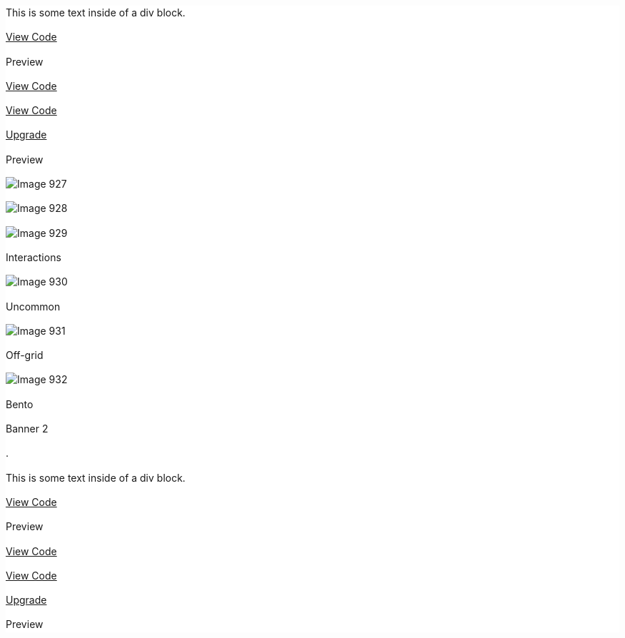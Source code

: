 This is some text inside of a div block.

[View Code](https://www.relume.io/app/signup?redirect=/react/components)

[](https://www.relume.io/preview?cid=contact-sections/section_contact1&context=react)

Preview

[View Code](https://www.relume.io/react-components/contact-1)

[View Code](https://www.relume.io/react-components/contact-1)

[Upgrade](https://www.relume.io/app/upgrade)

[](https://www.relume.io/preview?cid=contact-sections/section_contact1&context=react)

Preview

[](https://www.relume.io/react-components/contact-1)

![Image 927](https://cdn.prod.website-files.com/61789b489343c8242282a0ae/624ad740876f54f341d538e0_621dbf7284d5871542ca8221_image-banner2.png)

![Image 928](https://cdn.prod.website-files.com/61789b489343c8242282a0ae/624ad740876f54f341d538e0_621dbf7284d5871542ca8221_image-banner2.png)

![Image 929](https://cdn.prod.website-files.com/61789b489343c8242282a0ae/624ad740876f54f341d538e0_621dbf7284d5871542ca8221_image-banner2.png)

Interactions

![Image 930](https://cdn.prod.website-files.com/6177739448baa66404ce1d9c/626fae44e14c3975d36d7c51_flare.svg)

Uncommon

![Image 931](https://cdn.prod.website-files.com/6177739448baa66404ce1d9c/659cd98ecc153f32a26c4b25_icon-offset-v5.svg)

Off-grid

![Image 932](https://cdn.prod.website-files.com/6177739448baa66404ce1d9c/65a9dc4d94e95b0f5535f1dd_icon-bento.svg)

Bento

Banner 2

.

This is some text inside of a div block.

[View Code](https://www.relume.io/app/signup?redirect=/react/components)

[](https://www.relume.io/preview?cid=banners/banner2_component&context=react)

Preview

[View Code](https://www.relume.io/react-components/banner-2)

[View Code](https://www.relume.io/react-components/banner-2)

[Upgrade](https://www.relume.io/app/upgrade)

[](https://www.relume.io/preview?cid=banners/banner2_component&context=react)

Preview
